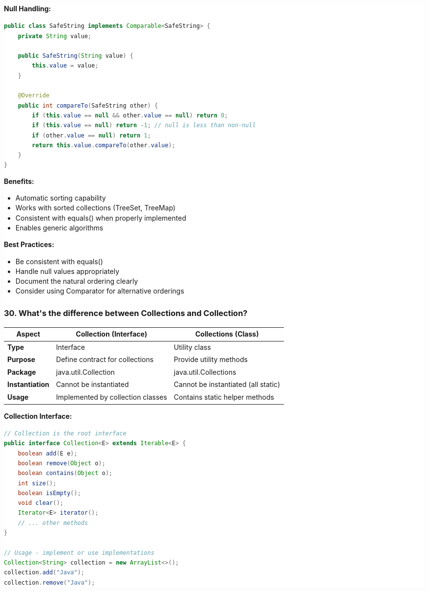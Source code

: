 **Null Handling:**
```java
public class SafeString implements Comparable<SafeString> {
    private String value;
    
    public SafeString(String value) {
        this.value = value;
    }
    
    @Override
    public int compareTo(SafeString other) {
        if (this.value == null && other.value == null) return 0;
        if (this.value == null) return -1; // null is less than non-null
        if (other.value == null) return 1;
        return this.value.compareTo(other.value);
    }
}
```

**Benefits:**
- Automatic sorting capability
- Works with sorted collections (TreeSet, TreeMap)
- Consistent with equals() when properly implemented
- Enables generic algorithms

**Best Practices:**
- Be consistent with equals()
- Handle null values appropriately
- Document the natural ordering clearly
- Consider using Comparator for alternative orderings

### 30. What's the difference between Collections and Collection?

| Aspect | Collection (Interface) | Collections (Class) |
|--------|----------------------|-------------------|
| **Type** | Interface | Utility class |
| **Purpose** | Define contract for collections | Provide utility methods |
| **Package** | java.util.Collection | java.util.Collections |
| **Instantiation** | Cannot be instantiated | Cannot be instantiated (all static) |
| **Usage** | Implemented by collection classes | Contains static helper methods |

**Collection Interface:**
```java
// Collection is the root interface
public interface Collection<E> extends Iterable<E> {
    boolean add(E e);
    boolean remove(Object o);
    boolean contains(Object o);
    int size();
    boolean isEmpty();
    void clear();
    Iterator<E> iterator();
    // ... other methods
}

// Usage - implement or use implementations
Collection<String> collection = new ArrayList<>();
collection.add("Java");
collection.remove("Java");
```
